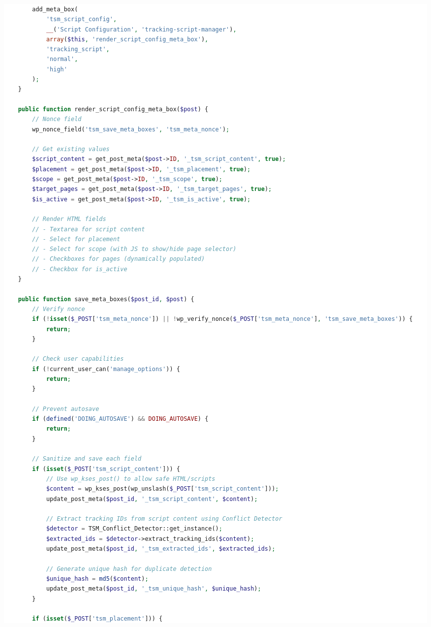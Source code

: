 ```php
        add_meta_box(
            'tsm_script_config',
            __('Script Configuration', 'tracking-script-manager'),
            array($this, 'render_script_config_meta_box'),
            'tracking_script',
            'normal',
            'high'
        );
    }

    public function render_script_config_meta_box($post) {
        // Nonce field
        wp_nonce_field('tsm_save_meta_boxes', 'tsm_meta_nonce');

        // Get existing values
        $script_content = get_post_meta($post->ID, '_tsm_script_content', true);
        $placement = get_post_meta($post->ID, '_tsm_placement', true);
        $scope = get_post_meta($post->ID, '_tsm_scope', true);
        $target_pages = get_post_meta($post->ID, '_tsm_target_pages', true);
        $is_active = get_post_meta($post->ID, '_tsm_is_active', true);

        // Render HTML fields
        // - Textarea for script content
        // - Select for placement
        // - Select for scope (with JS to show/hide page selector)
        // - Checkboxes for pages (dynamically populated)
        // - Checkbox for is_active
    }

    public function save_meta_boxes($post_id, $post) {
        // Verify nonce
        if (!isset($_POST['tsm_meta_nonce']) || !wp_verify_nonce($_POST['tsm_meta_nonce'], 'tsm_save_meta_boxes')) {
            return;
        }

        // Check user capabilities
        if (!current_user_can('manage_options')) {
            return;
        }

        // Prevent autosave
        if (defined('DOING_AUTOSAVE') && DOING_AUTOSAVE) {
            return;
        }

        // Sanitize and save each field
        if (isset($_POST['tsm_script_content'])) {
            // Use wp_kses_post() to allow safe HTML/scripts
            $content = wp_kses_post(wp_unslash($_POST['tsm_script_content']));
            update_post_meta($post_id, '_tsm_script_content', $content);

            // Extract tracking IDs from script content using Conflict Detector
            $detector = TSM_Conflict_Detector::get_instance();
            $extracted_ids = $detector->extract_tracking_ids($content);
            update_post_meta($post_id, '_tsm_extracted_ids', $extracted_ids);

            // Generate unique hash for duplicate detection
            $unique_hash = md5($content);
            update_post_meta($post_id, '_tsm_unique_hash', $unique_hash);
        }

        if (isset($_POST['tsm_placement'])) {
```
